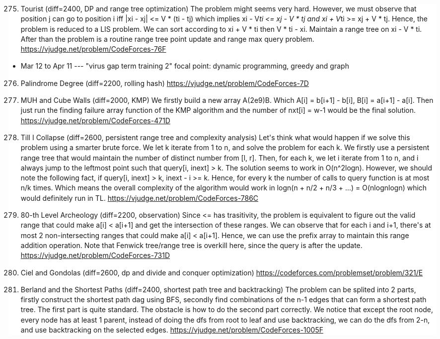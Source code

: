 275. Tourist (diff=2400, DP and range tree optimization)
The problem might seems very hard. However, we must observe that position j can go to position i iff
|xi - xj| <= V * (ti - tj) which implies xi - V*ti <= xj - V * tj and xi + V*ti >= xj + V * tj.
Hence, the problem is reduced to a LIS problem. We can sort according to xi + V * ti then V * ti - xi.
Maintain a range tree on xi - V * ti. After than the problem is a routine range tree point update and
range max query problem. https://vjudge.net/problem/CodeForces-76F

* Mar 12 to Apr 11 --- "virus gap term training 2" focal point: dynamic programming, greedy and graph

276. Palindrome Degree (diff=2200, rolling hash)
https://vjudge.net/problem/CodeForces-7D

277. MUH and Cube Walls (diff=2000, KMP)
We firstly build a new array A(2e9)B. Which A[i] = b[i+1] - b[i], B[i] = a[i+1] - a[i]. Then just run the 
finding failure array function of the KMP algorithm and the number of nxt[i] = w-1 would be the final solution.
https://vjudge.net/problem/CodeForces-471D

278. Till I Collapse (diff=2600, persistent range tree and complexity analysis)
Let's think what would happen if we solve this problem using a smarter brute force. We let k iterate from 1 to n,
and solve the problem for each k. We firstly use a persistent range tree that would maintain the number of distinct
number from [l, r]. Then, for each k, we let i iterate from 1 to n, and i always jump to the leftmost point such
that query[i, inext] > k. The solution seems to work in O(n^2logn). However, we should note the following fact,
if query[i, inext] > k, inext - i >= k. Hence, for every k the number of calls to query function is at most n/k times.
Which means the overall complexity of the algorithm would work in logn(n + n/2 + n/3 + ...) = O(nlognlogn) which would
definitely run in TL. https://vjudge.net/problem/CodeForces-786C

279. 80-th Level Archeology (diff=2200, observation)
Since <= has trasitivity, the problem is equivalent to figure out the valid range that could make a[i] < a[i+1] and get the
intersection of these ranges. We can observe that for each i and i+1, there's at most 2 non-intersecting ranges that could make
a[i] < a[i+1]. Hence, we can use the prefix array to maintain this range addition operation. Note that Fenwick tree/range tree is
overkill here, since the query is after the update. https://vjudge.net/problem/CodeForces-731D

280. Ciel and Gondolas (diff=2600, dp and divide and conquer optimization)
https://codeforces.com/problemset/problem/321/E

281. Berland and the Shortest Paths (diff=2400, shortest path tree and backtracking)
The problem can be splited into 2 parts, firstly construct the shortest path dag using BFS, secondly
find combinations of the n-1 edges that can form a shortest path tree. The first part is quite standard.
The obstacle is how to do the second part correctly. We notice that except the root node, every node has
at least 1 parent, instead of doing the dfs from root to leaf and use backtracking, we can do the dfs from 2-n,
and use backtracking on the selected edges. https://vjudge.net/problem/CodeForces-1005F
